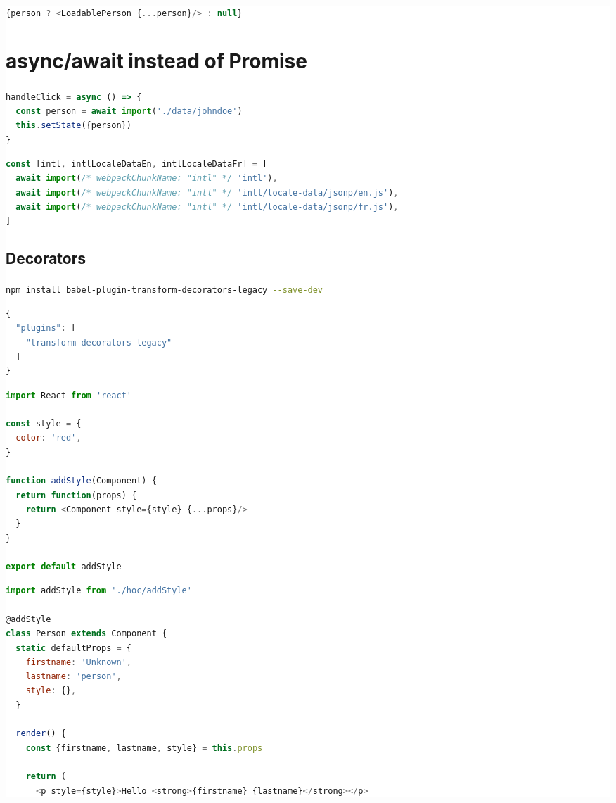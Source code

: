 ```js
{person ? <LoadablePerson {...person}/> : null}
```

# async/await instead of Promise

```js
handleClick = async () => {
  const person = await import('./data/johndoe')
  this.setState({person})
}
```

```js
const [intl, intlLocaleDataEn, intlLocaleDataFr] = [
  await import(/* webpackChunkName: "intl" */ 'intl'),
  await import(/* webpackChunkName: "intl" */ 'intl/locale-data/jsonp/en.js'),
  await import(/* webpackChunkName: "intl" */ 'intl/locale-data/jsonp/fr.js'),
]
```

## Decorators

```sh
npm install babel-plugin-transform-decorators-legacy --save-dev
```

```js
{
  "plugins": [
    "transform-decorators-legacy"
  ]
}
```

```js
import React from 'react'

const style = {
  color: 'red',
}

function addStyle(Component) {
  return function(props) {
    return <Component style={style} {...props}/>
  }
}

export default addStyle
```

```js
import addStyle from './hoc/addStyle'

@addStyle
class Person extends Component {
  static defaultProps = {
    firstname: 'Unknown',
    lastname: 'person',
    style: {},
  }

  render() {
    const {firstname, lastname, style} = this.props

    return (
      <p style={style}>Hello <strong>{firstname} {lastname}</strong></p>
```